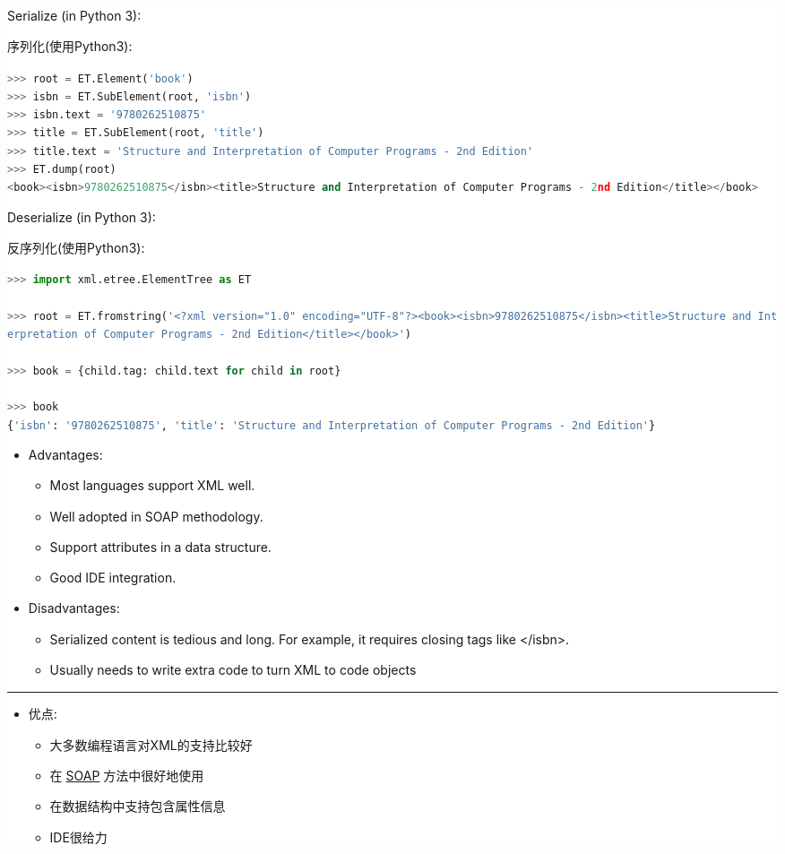 Serialize (in Python 3):

序列化(使用Python3):

```python
>>> root = ET.Element('book')
>>> isbn = ET.SubElement(root, 'isbn')
>>> isbn.text = '9780262510875'
>>> title = ET.SubElement(root, 'title')
>>> title.text = 'Structure and Interpretation of Computer Programs - 2nd Edition'
>>> ET.dump(root)
<book><isbn>9780262510875</isbn><title>Structure and Interpretation of Computer Programs - 2nd Edition</title></book>
```

Deserialize (in Python 3):

反序列化(使用Python3):

```python
>>> import xml.etree.ElementTree as ET

>>> root = ET.fromstring('<?xml version="1.0" encoding="UTF-8"?><book><isbn>9780262510875</isbn><title>Structure and Interpretation of Computer Programs - 2nd Edition</title></book>')

>>> book = {child.tag: child.text for child in root}

>>> book
{'isbn': '9780262510875', 'title': 'Structure and Interpretation of Computer Programs - 2nd Edition'}
```

- Advantages:

    - Most languages support XML well.

    - Well adopted in SOAP methodology.

    - Support attributes in a data structure.

    - Good IDE integration.

- Disadvantages:

    - Serialized content is tedious and long. For example, it requires closing tags like \</isbn>.

    - Usually needs to write extra code to turn XML to code objects


-----

- 优点:
    
    - 大多数编程语言对XML的支持比较好

    - 在 [SOAP](http://www.w3school.com.cn/soap/soap_intro.asp) 方法中很好地使用

    - 在数据结构中支持包含属性信息

    - IDE很给力
